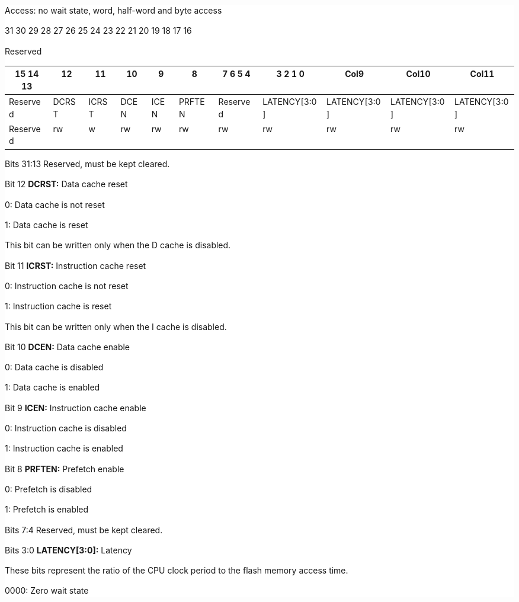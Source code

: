 Access: no wait state, word, half-word and byte access


31 30 29 28 27 26 25 24 23 22 21 20 19 18 17 16


Reserved

|15 14 13|12|11|10|9|8|7 6 5 4|3 2 1 0|Col9|Col10|Col11|
|---|---|---|---|---|---|---|---|---|---|---|
|Reserved|DCRST|ICRST|DCEN|ICEN|PRFTEN|Reserved|LATENCY[3:0]|LATENCY[3:0]|LATENCY[3:0]|LATENCY[3:0]|
|Reserved|rw|w|rw|rw|rw|rw|rw|rw|rw|rw|



Bits 31:13 Reserved, must be kept cleared.


Bit 12 **DCRST:** Data cache reset

0: Data cache is not reset

1: Data cache is reset

This bit can be written only when the D cache is disabled.


Bit 11 **ICRST:** Instruction cache reset

0: Instruction cache is not reset

1: Instruction cache is reset

This bit can be written only when the I cache is disabled.


Bit 10 **DCEN:** Data cache enable

0: Data cache is disabled

1: Data cache is enabled


Bit 9 **ICEN:** Instruction cache enable

0: Instruction cache is disabled

1: Instruction cache is enabled


Bit 8 **PRFTEN:** Prefetch enable

0: Prefetch is disabled

1: Prefetch is enabled


Bits 7:4 Reserved, must be kept cleared.


Bits 3:0 **LATENCY[3:0]:** Latency

These bits represent the ratio of the CPU clock period to the flash memory access time.

0000: Zero wait state
